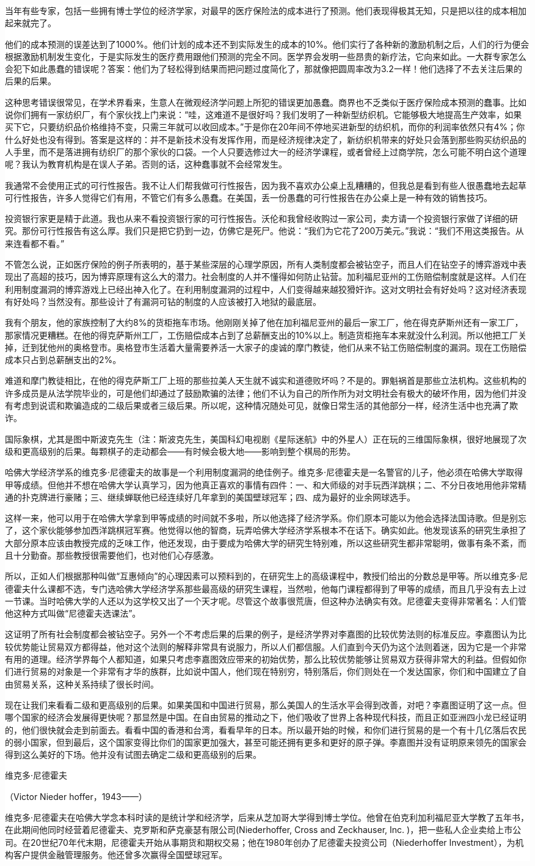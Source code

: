 当年有些专家，包括一些拥有博士学位的经济学家，对最早的医疗保险法的成本进行了预测。他们表现得极其无知，只是把以往的成本相加起来就完了。

他们的成本预测的误差达到了1000%。他们计划的成本还不到实际发生的成本的10%。他们实行了各种新的激励机制之后，人们的行为便会根据激励机制发生变化，于是实际发生的医疗费用跟他们预测的完全不同。医学界会发明一些昂贵的新疗法，它向来如此。一大群专家怎么会犯下如此愚蠢的错误呢？答案：他们为了轻松得到结果而把问题过度简化了，那就像把圆周率改为3.2一样！他们选择了不去关注后果的后果的后果。

这种思考错误很常见，在学术界看来，生意人在微观经济学问题上所犯的错误更加愚蠢。商界也不乏类似于医疗保险成本预测的蠢事。比如说你们拥有一家纺织厂，有个家伙找上门来说：“哇，这难道不是很好吗？我们发明了一种新型纺织机。它能够极大地提高生产效率，如果买下它，只要纺织品价格维持不变，只需三年就可以收回成本。”于是你在20年间不停地买进新型的纺织机，而你的利润率依然只有4%；你什么好处也没有得到。答案是这样的：并不是新技术没有发挥作用，而是经济规律决定了，新纺织机带来的好处只会落到那些购买纺织品的人手里，而不是落进拥有纺织厂的那个家伙的口袋。一个人只要选修过大一的经济学课程，或者曾经上过商学院，怎么可能不明白这个道理呢？我认为教育机构是在误人子弟。否则的话，这种蠢事就不会经常发生。

我通常不会使用正式的可行性报告。我不让人们帮我做可行性报告，因为我不喜欢办公桌上乱糟糟的，但我总是看到有些人很愚蠢地去起草可行性报告，许多人觉得它们有用，不管它们有多么愚蠢。在美国，丢一份愚蠢的可行性报告在办公桌上是一种有效的销售技巧。

投资银行家更是精于此道。我也从来不看投资银行家的可行性报告。沃伦和我曾经收购过一家公司，卖方请一个投资银行家做了详细的研究。那份可行性报告有这么厚。我们只是把它扔到一边，仿佛它是死尸。他说：“我们为它花了200万美元。”我说：“我们不用这类报告。从来连看都不看。”

不管怎么说，正如医疗保险的例子所表明的，基于某些深层的心理学原因，所有人类制度都会被钻空子，而且人们在钻空子的博弈游戏中表现出了高超的技巧，因为博弈原理有这么大的潜力。社会制度的人并不懂得如何防止钻营。加利福尼亚州的工伤赔偿制度就是这样。人们在利用制度漏洞的博弈游戏上已经出神入化了。在利用制度漏洞的过程中，人们变得越来越狡猾奸诈。这对文明社会有好处吗？这对经济表现有好处吗？当然没有。那些设计了有漏洞可钻的制度的人应该被打入地狱的最底层。

我有个朋友，他的家族控制了大约8%的货柜拖车市场。他刚刚关掉了他在加利福尼亚州的最后一家工厂，他在得克萨斯州还有一家工厂，那家情况更糟糕。在他的得克萨斯州工厂，工伤赔偿成本占到了总薪酬支出的10%以上。制造货柜拖车本来就没什么利润。所以他把工厂关掉，迁到犹他州的奥格登市。奥格登市生活着大量需要养活一大家子的虔诚的摩门教徒，他们从来不钻工伤赔偿制度的漏洞。现在工伤赔偿成本只占到总薪酬支出的2%。

难道和摩门教徒相比，在他的得克萨斯工厂上班的那些拉美人天生就不诚实和道德败坏吗？不是的。罪魁祸首是那些立法机构。这些机构的许多成员是从法学院毕业的，可是他们却通过了鼓励欺骗的法律；他们不认为自己的所作所为对文明社会有极大的破坏作用，因为他们并没有考虑到说谎和欺骗造成的二级后果或者三级后果。所以呢，这种情况随处可见，就像日常生活的其他部分一样，经济生活中也充满了欺诈。




国际象棋，尤其是图中斯波克先生（注：斯波克先生，美国科幻电视剧《星际迷航》中的外星人）正在玩的三维国际象棋，很好地展现了次级和更高级别的后果。每颗棋子的走动都会——有时候会极大地——影响到整个棋局的形势。



哈佛大学经济学系的维克多·尼德霍夫的故事是一个利用制度漏洞的绝佳例子。维克多·尼德霍夫是一名警官的儿子，他必须在哈佛大学取得甲等成绩。但他并不想在哈佛大学认真学习，因为他真正喜欢的事情有四件：一、和大师级的对手玩西洋跳棋；二、不分日夜地用他非常精通的扑克牌进行豪赌；三、继续蝉联他已经连续好几年拿到的美国壁球冠军；四、成为最好的业余网球选手。

这样一来，他可以用于在哈佛大学拿到甲等成绩的时间就不多啦，所以他选择了经济学系。你们原本可能以为他会选择法国诗歌。但是别忘了，这个家伙能够参加西洋跳棋冠军赛。他觉得以他的智商，玩弄哈佛大学经济学系根本不在话下。确实如此。他发现该系的研究生承担了大部分原本应该由教授完成的乏味工作，他还发现，由于要成为哈佛大学的研究生特别难，所以这些研究生都非常聪明，做事有条不紊，而且十分勤奋。那些教授很需要他们，也对他们心存感激。

所以，正如人们根据那种叫做“互惠倾向”的心理因素可以预料到的，在研究生上的高级课程中，教授们给出的分数总是甲等。所以维克多·尼德霍夫什么课都不选，专门选哈佛大学经济学系那些最高级的研究生课程，当然啦，他每门课程都得到了甲等的成绩，而且几乎没有去上过一节课。当时哈佛大学的人还以为这学校又出了一个天才呢。尽管这个故事很荒唐，但这种办法确实有效。尼德霍夫变得非常著名：人们管他这种方式叫做“尼德霍夫选课法”。

这证明了所有社会制度都会被钻空子。另外一个不考虑后果的后果的例子，是经济学界对李嘉图的比较优势法则的标准反应。李嘉图认为比较优势能让贸易双方都得益，他对这个法则的解释非常具有说服力，所以人们都信服。人们直到今天仍为这个法则着迷，因为它是一个非常有用的道理。经济学界每个人都知道，如果只考虑李嘉图效应带来的初始优势，那么比较优势能够让贸易双方获得非常大的利益。但假如你们进行贸易的对象是一个非常有才华的族群，比如说中国人，他们现在特别穷，特别落后，你们则处在一个发达国家，你们和中国建立了自由贸易关系，这种关系持续了很长时间。

现在让我们来看看二级和更高级别的后果。如果美国和中国进行贸易，那么美国人的生活水平会得到改善，对吧？李嘉图证明了这一点。但哪个国家的经济会发展得更快呢？那显然是中国。在自由贸易的推动之下，他们吸收了世界上各种现代科技，而且正如亚洲四小龙已经证明的，他们很快就会走到前面去。看看中国的香港和台湾，看看早年的日本。所以最开始的时候，和你们进行贸易的是一个有十几亿落后农民的弱小国家，但到最后，这个国家变得比你们的国家更加强大，甚至可能还拥有更多和更好的原子弹。李嘉图并没有证明原来领先的国家会得到这么美好的下场。他并没有试图去确定二级和更高级别的后果。




维克多·尼德霍夫

（Victor Nieder hoffer，1943——）

维克多·尼德霍夫在哈佛大学念本科时读的是统计学和经济学，后来从芝加哥大学得到博士学位。他曾在伯克利加利福尼亚大学教了五年书，在此期间他同时经营着尼德霍夫、克罗斯和萨克豪瑟有限公司(Niederhoffer, Cross and Zeckhauser, Inc. )，把一些私人企业卖给上市公司。在20世纪70年代末期，尼德霍夫开始从事期货和期权交易；他在1980年创办了尼德霍夫投资公司（Niederhoffer Investment），为机构客户提供金融管理服务。他还曾多次赢得全国壁球冠军。
